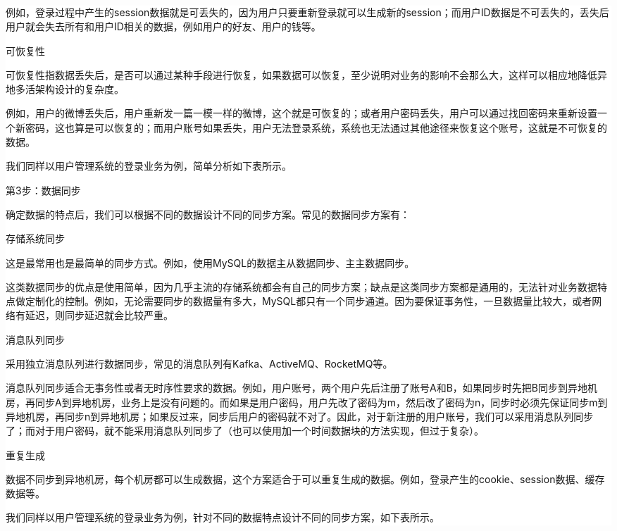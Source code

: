  

例如，登录过程中产生的session数据就是可丢失的，因为用户只要重新登录就可以生成新的session；而用户ID数据是不可丢失的，丢失后用户就会失去所有和用户ID相关的数据，例如用户的好友、用户的钱等。

 

可恢复性

 

可恢复性指数据丢失后，是否可以通过某种手段进行恢复，如果数据可以恢复，至少说明对业务的影响不会那么大，这样可以相应地降低异地多活架构设计的复杂度。

 

例如，用户的微博丢失后，用户重新发一篇一模一样的微博，这个就是可恢复的；或者用户密码丢失，用户可以通过找回密码来重新设置一个新密码，这也算是可以恢复的；而用户账号如果丢失，用户无法登录系统，系统也无法通过其他途径来恢复这个账号，这就是不可恢复的数据。

 

我们同样以用户管理系统的登录业务为例，简单分析如下表所示。

 

 

 

第3步：数据同步

 

确定数据的特点后，我们可以根据不同的数据设计不同的同步方案。常见的数据同步方案有：

 

存储系统同步

 

这是最常用也是最简单的同步方式。例如，使用MySQL的数据主从数据同步、主主数据同步。

 

这类数据同步的优点是使用简单，因为几乎主流的存储系统都会有自己的同步方案；缺点是这类同步方案都是通用的，无法针对业务数据特点做定制化的控制。例如，无论需要同步的数据量有多大，MySQL都只有一个同步通道。因为要保证事务性，一旦数据量比较大，或者网络有延迟，则同步延迟就会比较严重。

 

消息队列同步

 

采用独立消息队列进行数据同步，常见的消息队列有Kafka、ActiveMQ、RocketMQ等。

 

消息队列同步适合无事务性或者无时序性要求的数据。例如，用户账号，两个用户先后注册了账号A和B，如果同步时先把B同步到异地机房，再同步A到异地机房，业务上是没有问题的。而如果是用户密码，用户先改了密码为m，然后改了密码为n，同步时必须先保证同步m到异地机房，再同步n到异地机房；如果反过来，同步后用户的密码就不对了。因此，对于新注册的用户账号，我们可以采用消息队列同步了；而对于用户密码，就不能采用消息队列同步了（也可以使用加一个时间数据块的方法实现，但过于复杂）。

 

重复生成

 

数据不同步到异地机房，每个机房都可以生成数据，这个方案适合于可以重复生成的数据。例如，登录产生的cookie、session数据、缓存数据等。

 

我们同样以用户管理系统的登录业务为例，针对不同的数据特点设计不同的同步方案，如下表所示。

 

